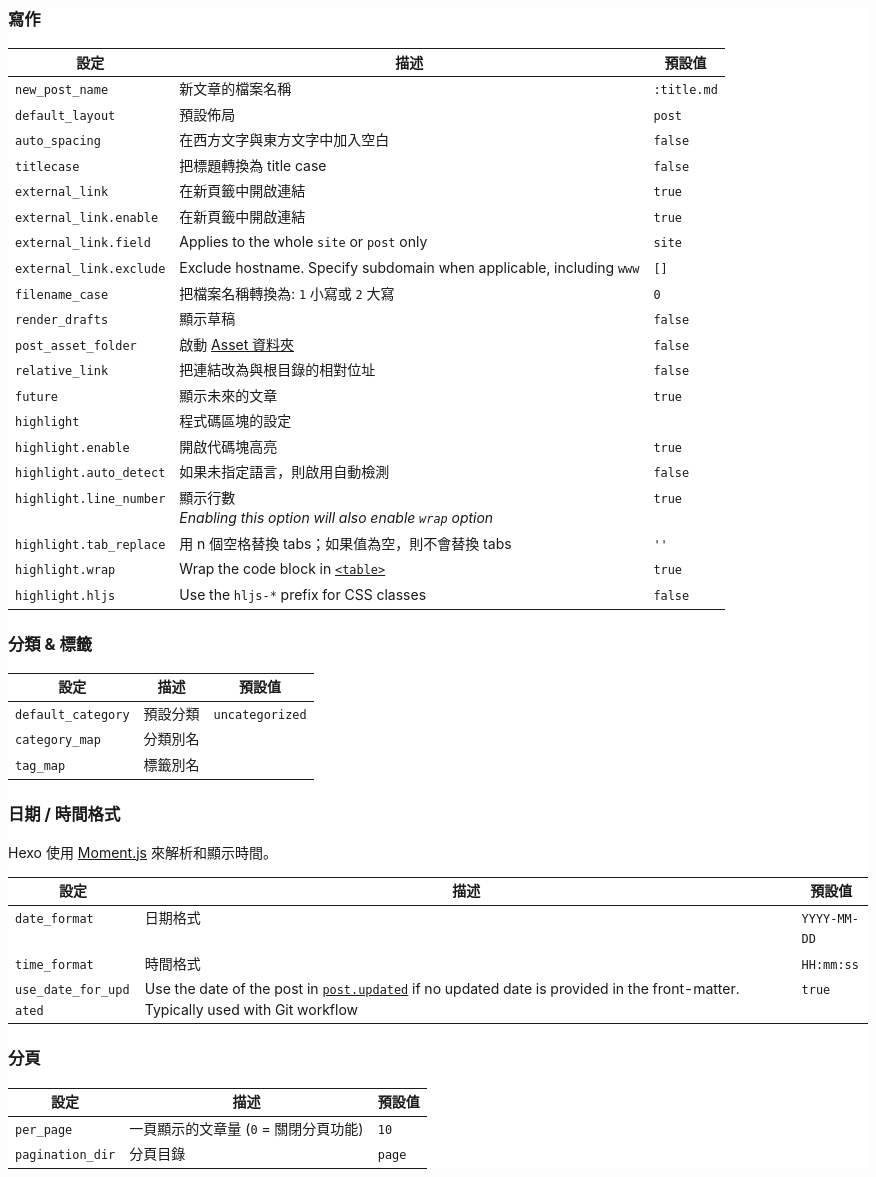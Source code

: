 ### 寫作

設定 | 描述 | 預設值
--- | --- | ---
`new_post_name` | 新文章的檔案名稱 | `:title.md`
`default_layout` | 預設佈局 | `post`
`auto_spacing` | 在西方文字與東方文字中加入空白 | `false`
`titlecase` | 把標題轉換為 title case | `false`
`external_link` | 在新頁籤中開啟連結 | `true`
`external_link.enable` | 在新頁籤中開啟連結 | `true`
`external_link.field` | Applies to the whole `site` or `post` only | `site`
`external_link.exclude` | Exclude hostname. Specify subdomain when applicable, including `www` | `[]`
`filename_case` | 把檔案名稱轉換為: `1` 小寫或 `2` 大寫 | `0`
`render_drafts` | 顯示草稿 | `false`
`post_asset_folder` | 啟動 [Asset 資料夾](asset-folders.html) | `false`
`relative_link` | 把連結改為與根目錄的相對位址 | `false`
`future` | 顯示未來的文章 | `true`
`highlight` | 程式碼區塊的設定 |
`highlight.enable` | 開啟代碼塊高亮 | `true`
`highlight.auto_detect` | 如果未指定語言，則啟用自動檢測 | `false`
`highlight.line_number` | 顯示行數<br>_Enabling this option will also enable `wrap` option_ | `true`
`highlight.tab_replace` | 用 n 個空格替換 tabs；如果值為空，則不會替換 tabs | `''`
`highlight.wrap` | Wrap the code block in [`<table>`](https://developer.mozilla.org/en-US/docs/Web/HTML/Element/table) | `true`
`highlight.hljs` | Use the `hljs-*` prefix for CSS classes | `false`

### 分類 & 標籤

設定 | 描述 | 預設值
--- | --- | ---
`default_category` | 預設分類 | `uncategorized`
`category_map` | 分類別名 |
`tag_map` | 標籤別名 |

### 日期 / 時間格式

Hexo 使用 [Moment.js](http://momentjs.com/) 來解析和顯示時間。

設定 | 描述 | 預設值
--- | --- | ---
`date_format` | 日期格式 | `YYYY-MM-DD`
`time_format` | 時間格式 | `HH:mm:ss`
`use_date_for_updated` | Use the date of the post in [`post.updated`](/zh-tw/docs/variables#頁面變數) if no updated date is provided in the front-matter. Typically used with Git workflow | `true`

### 分頁

設定 | 描述 | 預設值
--- | --- | ---
`per_page` | 一頁顯示的文章量 (`0` = 關閉分頁功能) | `10`
`pagination_dir` | 分頁目錄 | `page`
